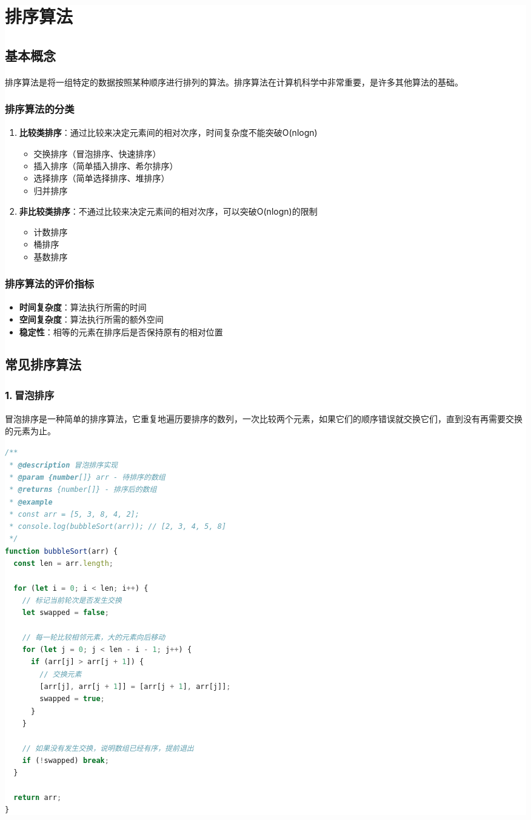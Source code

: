 # 排序算法

## 基本概念

排序算法是将一组特定的数据按照某种顺序进行排列的算法。排序算法在计算机科学中非常重要，是许多其他算法的基础。

### 排序算法的分类

1. **比较类排序**：通过比较来决定元素间的相对次序，时间复杂度不能突破O(nlogn)
   - 交换排序（冒泡排序、快速排序）
   - 插入排序（简单插入排序、希尔排序）
   - 选择排序（简单选择排序、堆排序）
   - 归并排序

2. **非比较类排序**：不通过比较来决定元素间的相对次序，可以突破O(nlogn)的限制
   - 计数排序
   - 桶排序
   - 基数排序

### 排序算法的评价指标

- **时间复杂度**：算法执行所需的时间
- **空间复杂度**：算法执行所需的额外空间
- **稳定性**：相等的元素在排序后是否保持原有的相对位置

## 常见排序算法

### 1. 冒泡排序

冒泡排序是一种简单的排序算法，它重复地遍历要排序的数列，一次比较两个元素，如果它们的顺序错误就交换它们，直到没有再需要交换的元素为止。

```javascript
/**
 * @description 冒泡排序实现
 * @param {number[]} arr - 待排序的数组
 * @returns {number[]} - 排序后的数组
 * @example
 * const arr = [5, 3, 8, 4, 2];
 * console.log(bubbleSort(arr)); // [2, 3, 4, 5, 8]
 */
function bubbleSort(arr) {
  const len = arr.length;

  for (let i = 0; i < len; i++) {
    // 标记当前轮次是否发生交换
    let swapped = false;

    // 每一轮比较相邻元素，大的元素向后移动
    for (let j = 0; j < len - i - 1; j++) {
      if (arr[j] > arr[j + 1]) {
        // 交换元素
        [arr[j], arr[j + 1]] = [arr[j + 1], arr[j]];
        swapped = true;
      }
    }

    // 如果没有发生交换，说明数组已经有序，提前退出
    if (!swapped) break;
  }

  return arr;
}

```